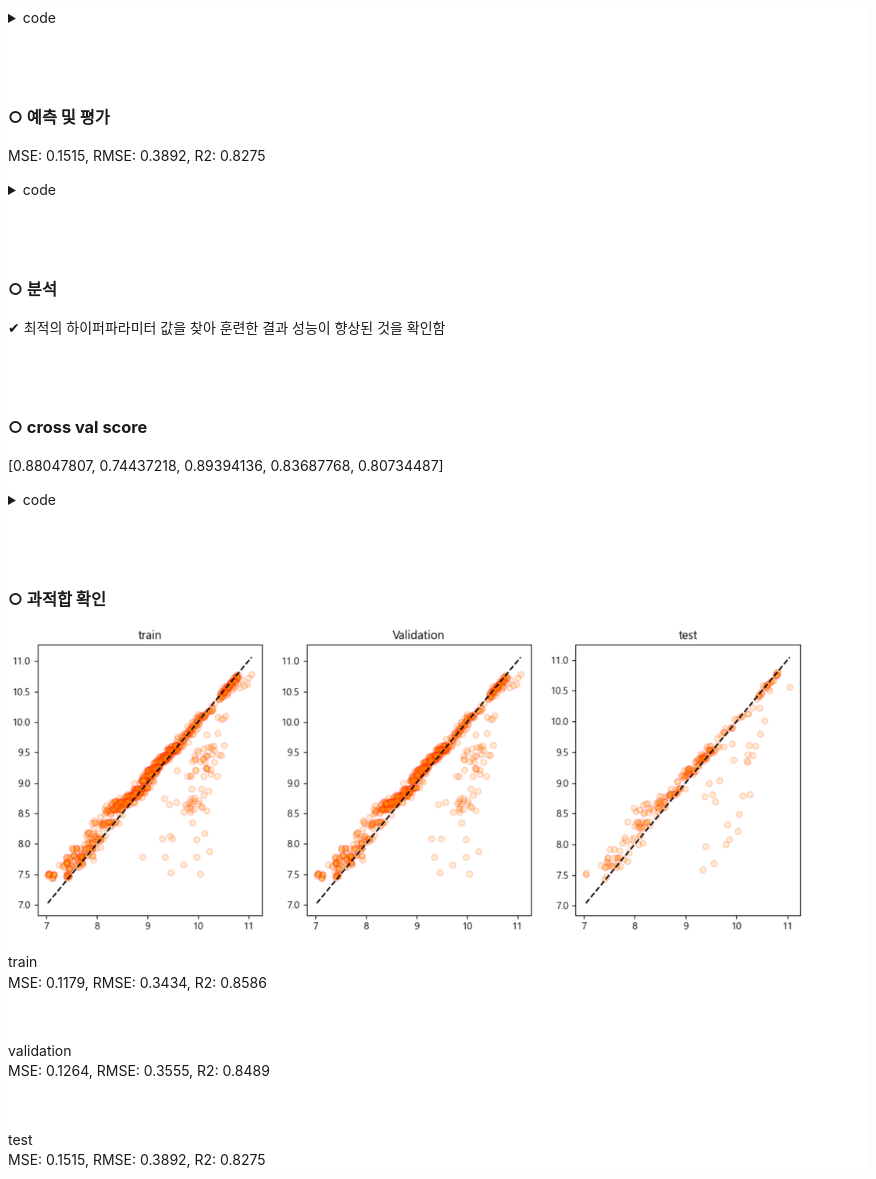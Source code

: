 <details><summary>code</summary></details>

<br></br>

### ○ 예측 및 평가  
MSE: 0.1515, RMSE: 0.3892, R2: 0.8275

<details><summary>code</summary></details>

<br></br>

### ○ 분석
✔ 최적의 하이퍼파라미터 값을 찾아 훈련한 결과 성능이 향상된 것을 확인함

<br></br>

### ○ cross val score
[0.88047807, 0.74437218, 0.89394136, 0.83687768, 0.80734487]

<details><summary>code</summary></details>

<br></br>

### ○ 과적합 확인
<img src='./images/성능평가.png' width='800'>

<br>

train  
MSE: 0.1179, RMSE: 0.3434, R2: 0.8586 

<br>

validation  
MSE: 0.1264, RMSE: 0.3555, R2: 0.8489

<br>

test  
MSE: 0.1515, RMSE: 0.3892, R2: 0.8275 
